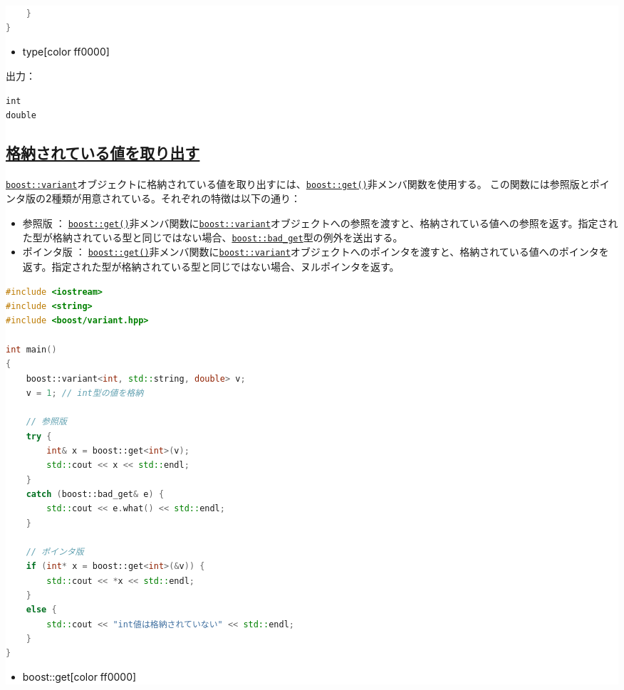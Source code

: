```cpp example
    }
}
```
* type[color ff0000]

出力：
```
int
double
```


## <a id="get-value" href="#get-value">格納されている値を取り出す</a>
[`boost::variant`](http://www.boost.org/doc/libs/release/doc/html/boost/variant.html)オブジェクトに格納されている値を取り出すには、[`boost::get()`](http://www.boost.org/doc/libs/1_52_0/doc/html/boost/get_id1950197.html)非メンバ関数を使用する。
この関数には参照版とポインタ版の2種類が用意されている。それぞれの特徴は以下の通り：

- 参照版 ： [`boost::get()`](http://www.boost.org/doc/libs/1_52_0/doc/html/boost/get_id1950197.html)非メンバ関数に[`boost::variant`](http://www.boost.org/doc/libs/release/doc/html/boost/variant.html)オブジェクトへの参照を渡すと、格納されている値への参照を返す。指定された型が格納されている型と同じではない場合、[`boost::bad_get`](http://www.boost.org/doc/libs/release/doc/html/boost/bad_get.html)型の例外を送出する。
- ポインタ版 ： [`boost::get()`](http://www.boost.org/doc/libs/1_52_0/doc/html/boost/get_id1950197.html)非メンバ関数に[`boost::variant`](http://www.boost.org/doc/libs/release/doc/html/boost/variant.html)オブジェクトへのポインタを渡すと、格納されている値へのポインタを返す。指定された型が格納されている型と同じではない場合、ヌルポインタを返す。

```cpp example
#include <iostream>
#include <string>
#include <boost/variant.hpp>

int main()
{
    boost::variant<int, std::string, double> v;
    v = 1; // int型の値を格納

    // 参照版
    try {
        int& x = boost::get<int>(v);
        std::cout << x << std::endl;
    }
    catch (boost::bad_get& e) {
        std::cout << e.what() << std::endl;
    }

    // ポインタ版
    if (int* x = boost::get<int>(&v)) {
        std::cout << *x << std::endl;
    }
    else {
        std::cout << "int値は格納されていない" << std::endl;
    }
}
```
* boost::get[color ff0000]
